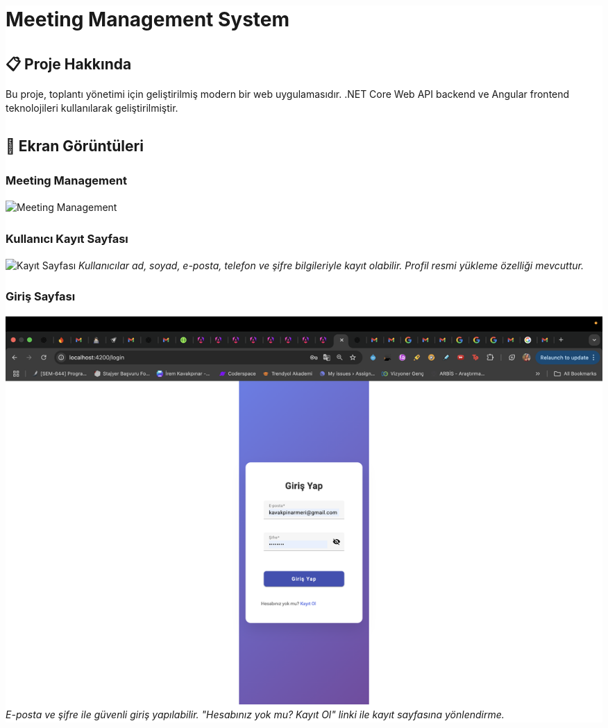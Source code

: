 # Meeting Management System

## 📋 Proje Hakkında

Bu proje, toplantı yönetimi için geliştirilmiş modern bir web uygulamasıdır. .NET Core Web API backend ve Angular frontend teknolojileri kullanılarak geliştirilmiştir.

## 📸 Ekran Görüntüleri

### Meeting Management
![Meeting Management](images/gif2.gif)

### Kullanıcı Kayıt Sayfası
![Kayıt Sayfası](images/kayıt.png)
*Kullanıcılar ad, soyad, e-posta, telefon ve şifre bilgileriyle kayıt olabilir. Profil resmi yükleme özelliği mevcuttur.*

### Giriş Sayfası
![Giriş Sayfası](images/giris.png)
*E-posta ve şifre ile güvenli giriş yapılabilir. "Hesabınız yok mu? Kayıt Ol" linki ile kayıt sayfasına yönlendirme.*
